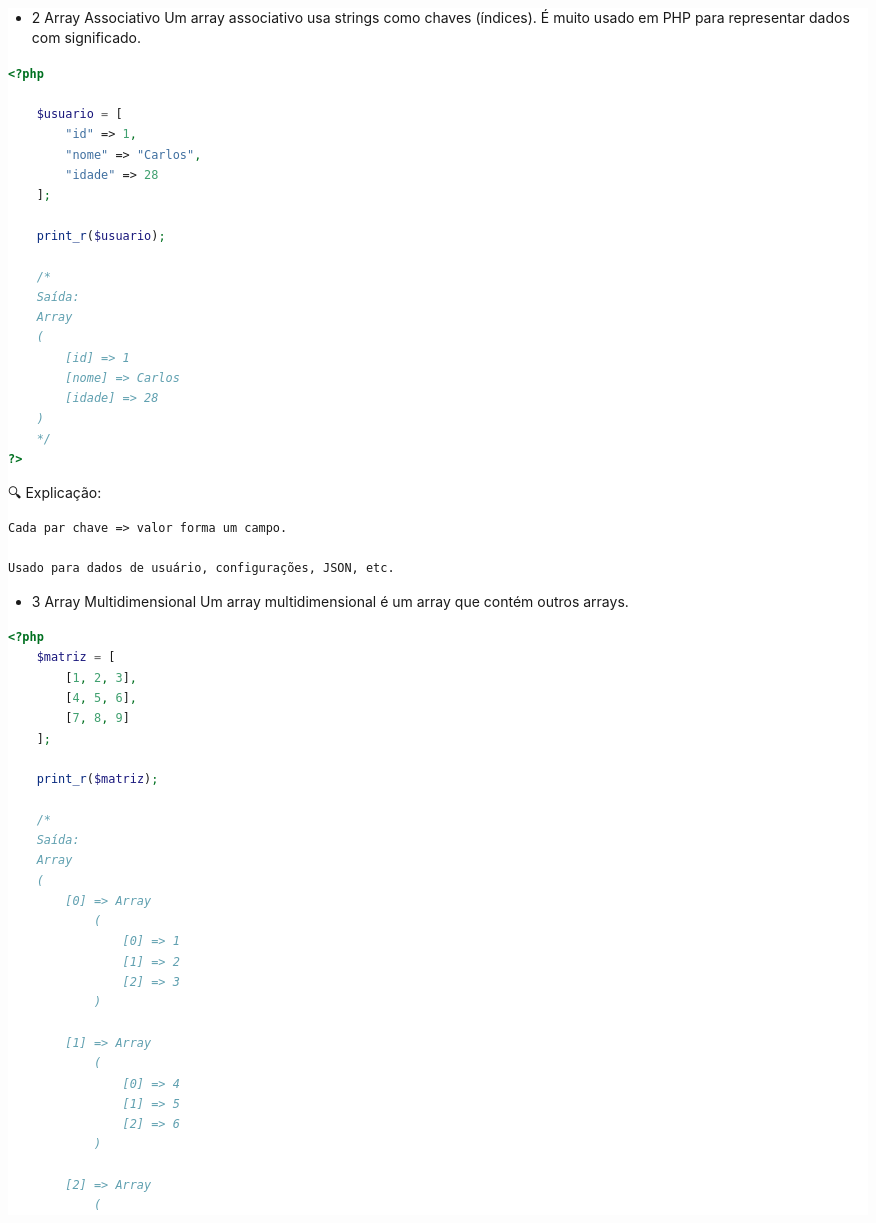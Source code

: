 - 2 Array Associativo
Um array associativo usa strings como chaves (índices). É muito usado em PHP para representar dados com significado.

```php
<?php

    $usuario = [
        "id" => 1,
        "nome" => "Carlos",
        "idade" => 28
    ];

    print_r($usuario);

    /*
    Saída:
    Array
    (
        [id] => 1
        [nome] => Carlos
        [idade] => 28
    )
    */
?>

```
🔍 Explicação:

    Cada par chave => valor forma um campo.

    Usado para dados de usuário, configurações, JSON, etc.

- 3 Array Multidimensional
Um array multidimensional é um array que contém outros arrays.

```php
<?php
    $matriz = [
        [1, 2, 3],
        [4, 5, 6],
        [7, 8, 9]
    ];

    print_r($matriz);

    /*
    Saída:
    Array
    (
        [0] => Array
            (
                [0] => 1
                [1] => 2
                [2] => 3
            )

        [1] => Array
            (
                [0] => 4
                [1] => 5
                [2] => 6
            )

        [2] => Array
            (
```